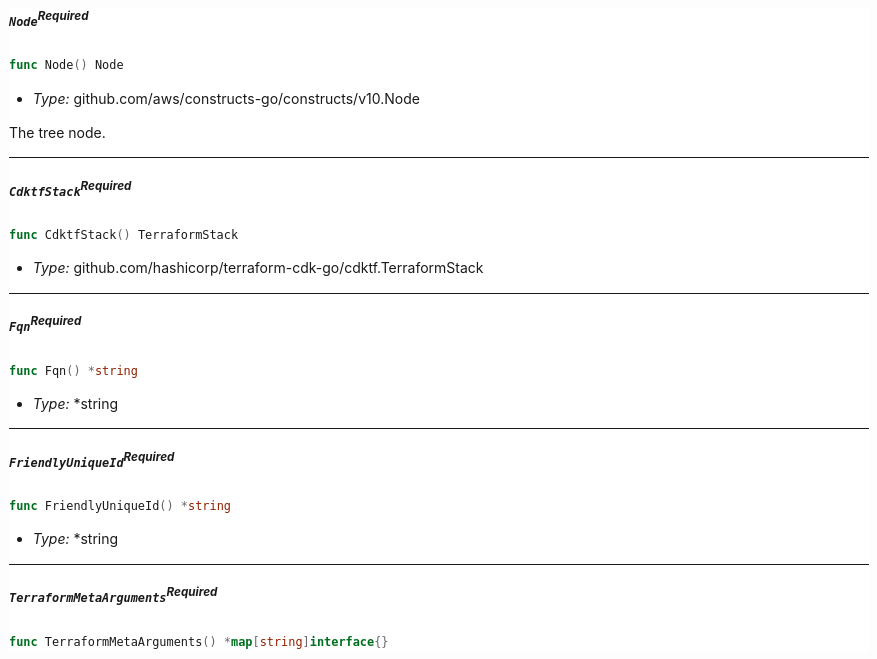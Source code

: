 ##### `Node`<sup>Required</sup> <a name="Node" id="rhizo-co-terraform-provider-oci.dataOciApigatewayGateways.DataOciApigatewayGateways.property.node"></a>

```go
func Node() Node
```

- *Type:* github.com/aws/constructs-go/constructs/v10.Node

The tree node.

---

##### `CdktfStack`<sup>Required</sup> <a name="CdktfStack" id="rhizo-co-terraform-provider-oci.dataOciApigatewayGateways.DataOciApigatewayGateways.property.cdktfStack"></a>

```go
func CdktfStack() TerraformStack
```

- *Type:* github.com/hashicorp/terraform-cdk-go/cdktf.TerraformStack

---

##### `Fqn`<sup>Required</sup> <a name="Fqn" id="rhizo-co-terraform-provider-oci.dataOciApigatewayGateways.DataOciApigatewayGateways.property.fqn"></a>

```go
func Fqn() *string
```

- *Type:* *string

---

##### `FriendlyUniqueId`<sup>Required</sup> <a name="FriendlyUniqueId" id="rhizo-co-terraform-provider-oci.dataOciApigatewayGateways.DataOciApigatewayGateways.property.friendlyUniqueId"></a>

```go
func FriendlyUniqueId() *string
```

- *Type:* *string

---

##### `TerraformMetaArguments`<sup>Required</sup> <a name="TerraformMetaArguments" id="rhizo-co-terraform-provider-oci.dataOciApigatewayGateways.DataOciApigatewayGateways.property.terraformMetaArguments"></a>

```go
func TerraformMetaArguments() *map[string]interface{}
```

